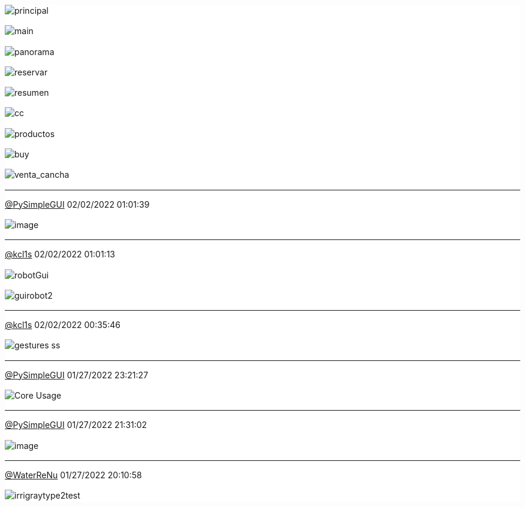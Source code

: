 ![principal](https://user-images.githubusercontent.com/6611118/152079523-81e55c60-239f-4252-a088-909f114d4574.png)

![main](https://user-images.githubusercontent.com/6611118/152079751-ecc08e10-293f-45b7-a1ea-c73294d55737.png)

![panorama](https://user-images.githubusercontent.com/6611118/152080081-9387bbda-33e7-4267-94f1-186aa784488e.png)

![reservar](https://user-images.githubusercontent.com/6611118/152080091-4e5e5836-9698-4e77-a719-cbe3776fefff.png)

![resumen](https://user-images.githubusercontent.com/6611118/152080195-3fe84862-5951-4eb4-bc42-ed0dc83117f4.png)

![cc](https://user-images.githubusercontent.com/6611118/152080230-34e0ca21-f7c0-44b1-8ea6-e6ce75deee06.png)

![productos](https://user-images.githubusercontent.com/6611118/152080432-03d068e0-1390-40c0-b992-3db081f62aa8.png)

![buy](https://user-images.githubusercontent.com/6611118/152080438-5b320d9d-22e2-4358-a602-e927e46bef82.png)

![venta_cancha](https://user-images.githubusercontent.com/6611118/152080557-8d4e6a1c-16b5-4190-bd69-a8f98d14eef9.png)

-----------
[@PySimpleGUI](https://github.com/PySimpleGUI) 02/02/2022 01:01:39

![image](https://user-images.githubusercontent.com/46163555/152076781-5435a95b-5789-45dd-945a-b813d27428f3.png)

-----------
[@kcl1s](https://github.com/kcl1s) 02/02/2022 01:01:13

![robotGui](https://user-images.githubusercontent.com/13920899/152075942-c42bf63b-a380-4f09-b0d8-38d779959c21.png)

![guirobot2](https://user-images.githubusercontent.com/13920899/152076617-8bb33610-d8de-4065-9518-9ea57fe79385.png)

-----------
[@kcl1s](https://github.com/kcl1s) 02/02/2022 00:35:46

![gestures ss](https://user-images.githubusercontent.com/13920899/152074284-5cb96a57-141b-458f-8ac5-a774e1938ee3.png)

-----------
[@PySimpleGUI](https://github.com/PySimpleGUI) 01/27/2022 23:21:27

![Core Usage](https://raw.githubusercontent.com/PySimpleGUI/PySimpleGUI/master/images/for_readme/CPU%20Cores%20Dashboard%202.gif)

-----------
[@PySimpleGUI](https://github.com/PySimpleGUI) 01/27/2022 21:31:02

![image](https://user-images.githubusercontent.com/46163555/151446695-6ed8a2d1-8694-4b52-84bd-55687199404d.png)

-----------
[@WaterReNu](https://github.com/WaterReNu) 01/27/2022 20:10:58

![irrigraytype2test](https://user-images.githubusercontent.com/54043211/151436052-fd535970-06d0-48f1-98d4-d5527b99460b.jpg)
